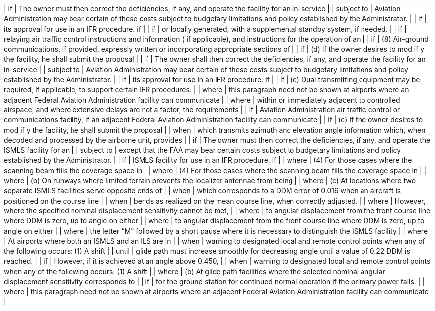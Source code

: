| if          | The owner must then correct the deficiencies,  if any, and operate the facility for an in-service                                               |
| subject to  | Aviation Administration may bear certain of these costs subject to  budgetary limitations and policy established by the Administrator.          |
| if          | its approval for use in an IFR procedure. if                                                                                                    |
| if          | or locally generated, with a supplemental standby system, if  needed.                                                                           |
| if          | relaying air traffic control instructions and information ( if applicable), and instructions for the operation of an                            |
| if          | (8) Air-ground communications,  if provided, expressly written or incorporating appropriate sections of                                         |
| if          | (d) If the owner desires to mod if y the facility, he shall submit the proposal                                                                 |
| if          | The owner shall then correct the deficiencies,  if any, and operate the facility for an in-service                                              |
| subject to  | Aviation Administration may bear certain of these costs subject to  budgetary limitations and policy established by the Administrator.          |
| if          | its approval for use in an IFR procedure. if                                                                                                    |
| if          | (c) Dual transmitting equipment may be required,  if  applicable, to support certain IFR procedures.                                            |
| where       | this paragraph need not be shown at airports where an adjacent Federal Aviation Administration facility can communicate                         |
| where       | within or immediately adjacent to controlled airspace, and where extensive delays are not a factor, the requirements                            |
| if          | Aviation Administration air traffic control or communications facility, if an adjacent Federal Aviation Administration facility can communicate |
| if          | (c) If the owner desires to mod if y the facility, he shall submit the proposal                                                                 |
| when        | which transmits azimuth and elevation angle information which, when decoded and processed by the airborne unit, provides                        |
| if          | The owner must then correct the deficiencies,  if any, and operate the ISMLS facility for an                                                    |
| subject to  | except that the FAA may bear certain costs subject to  budgetary limitations and policy established by the Administrator.                       |
| if          | ISMLS facility for use in an IFR procedure. if                                                                                                  |
| where       | (4) For those cases  where the scanning beam fills the coverage space in                                                                        |
| where       | (4) For those cases  where the scanning beam fills the coverage space in                                                                        |
| where       | (b) On runways  where limited terrain prevents the localizer antennae from being                                                                |
| where       | (c) At locations  where two separate ISMLS facilities serve opposite ends of                                                                    |
| when        | which corresponds to a DDM error of 0.016 when an aircraft is positioned on the course line                                                     |
| when        | bends as realized on the mean course line, when  correctly adjusted.                                                                            |
| where       | However,  where the specified nominal displacement sensitivity cannot be met,                                                                   |
| where       | to angular displacement from the front course line where DDM is zero, up to angle on either                                                     |
| where       | to angular displacement from the front course line where DDM is zero, up to angle on either                                                     |
| where       | the letter &#8220;M&#8221; followed by a short pause where it is necessary to distinguish the ISMLS facility                                    |
| where       | At airports  where both an ISMLS and an ILS are in                                                                                              |
| when        | warning to designated local and remote control points when any of the following occurs: (1) A shift                                             |
| until       | glide path must increase smoothly for decreasing angle until  a value of 0.22 DDM is reached.                                                   |
| if          | However,  if it is achieved at an angle above 0.45&#952;,                                                                                       |
| when        | warning to designated local and remote control points when any of the following occurs: (1) A shift                                             |
| where       | (b) At glide path facilities  where the selected nominal angular displacement sensitivity corresponds to                                        |
| if          | for the ground station for continued normal operation if  the primary power fails.                                                              |
| where       | this paragraph need not be shown at airports where an adjacent Federal Aviation Administration facility can communicate                         |